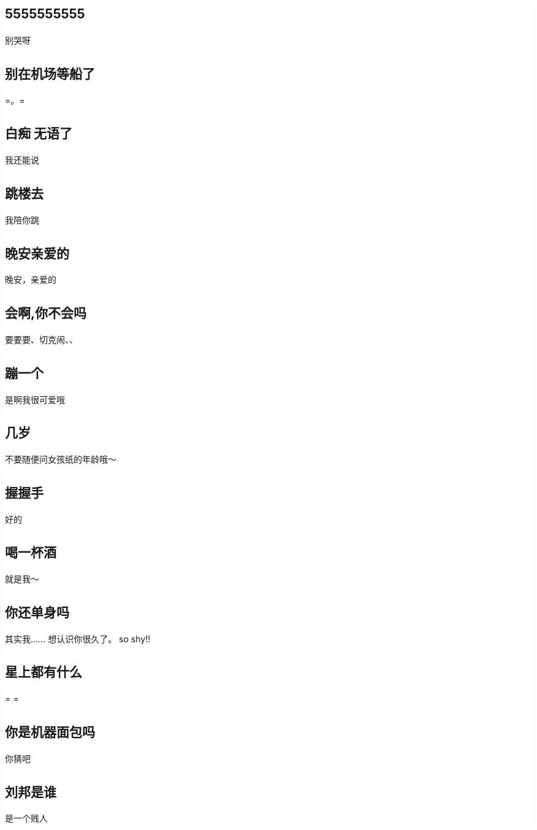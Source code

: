 ## 5555555555
别哭呀

## 别在机场等船了
=。=

## 白痴   无语了
我还能说

## 跳楼去
我陪你跳

## 晚安亲爱的
晚安，亲爱的

## 会啊,你不会吗
要要要、切克闹、、

## 蹦一个
是啊我很可爱哦

## 几岁
不要随便问女孩纸的年龄哦～

## 握握手
好的

## 喝一杯酒
就是我〜

## 你还单身吗
其实我……  想认识你很久了。  so shy!!

## 星上都有什么
= =

## 你是机器面包吗
你猜吧

## 刘邦是谁
是一个贱人
